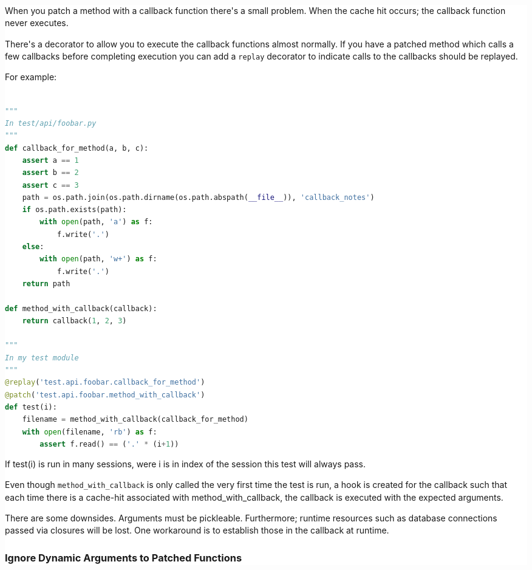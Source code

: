 When you patch a method with a callback function there's a small problem. When the cache hit occurs; the callback function never executes. 

There's a decorator to allow you to execute the callback functions almost normally. If you have a patched method which calls a few callbacks before completing execution you can add a `replay` decorator to indicate calls to the callbacks should be replayed.

For example:

```python

"""
In test/api/foobar.py
"""
def callback_for_method(a, b, c):
    assert a == 1
    assert b == 2
    assert c == 3
    path = os.path.join(os.path.dirname(os.path.abspath(__file__)), 'callback_notes')
    if os.path.exists(path):
        with open(path, 'a') as f:
            f.write('.')
    else:
        with open(path, 'w+') as f:
            f.write('.')
    return path

def method_with_callback(callback):
    return callback(1, 2, 3)

"""
In my test module
"""
@replay('test.api.foobar.callback_for_method')
@patch('test.api.foobar.method_with_callback')
def test(i):
    filename = method_with_callback(callback_for_method)
    with open(filename, 'rb') as f:
        assert f.read() == ('.' * (i+1))

```

If test(i) is run in many sessions, were i is in index of the session this test will always pass.

Even though `method_with_callback` is only called the very first time the test is run, a hook is created for the callback such that each time there is a cache-hit associated with method_with_callback, the callback is executed with the expected arguments.

There are some downsides. Arguments must be pickleable. Furthermore; runtime resources such as database connections passed via closures will be lost. One workaround is to establish those in the callback at runtime.

### Ignore Dynamic Arguments to Patched Functions
